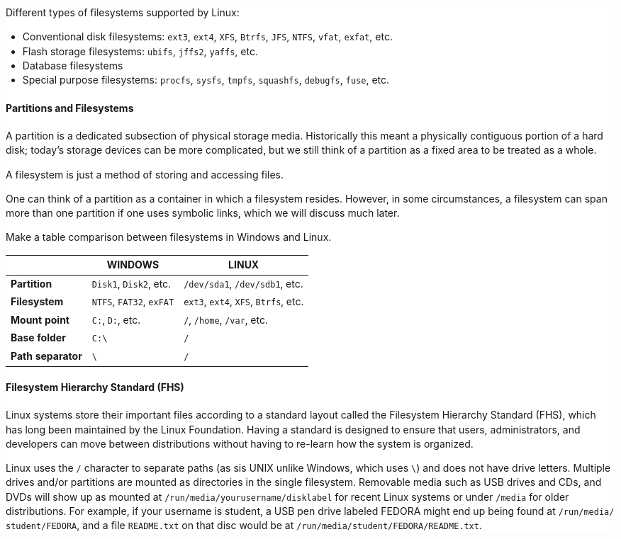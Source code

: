 Different types of filesystems supported by Linux:

- Conventional disk filesystems: `ext3`, `ext4`, `XFS`, `Btrfs`, `JFS`, `NTFS`, `vfat`, `exfat`, etc.
- Flash storage filesystems: `ubifs`, `jffs2`, `yaffs`, etc.
- Database filesystems
- Special purpose filesystems: `procfs`, `sysfs`, `tmpfs`, `squashfs`, `debugfs`, `fuse`, etc.

#### Partitions and Filesystems

A partition is a  dedicated subsection of physical storage media.  Historically this meant a physically contiguous portion of a hard disk; today’s storage devices can be more complicated, but we still think of a partition as a fixed area to be treated as a whole.

A filesystem is just a method of storing and accessing files.

One can think of a partition as a container in which a filesystem resides. However, in some circumstances, a filesystem can span more than one partition if one uses symbolic links, which we will discuss much later.

Make a table comparison between filesystems in Windows and Linux.

|                              | WINDOWS                | LINUX                         |
|------------------------------|------------------------|-------------------------------|
| **Partition**                | `Disk1`, `Disk2`, etc.   | `/dev/sda1`, `/dev/sdb1`, etc.  |
| **Filesystem**               | `NTFS`, `FAT32`, `exFAT` | `ext3`, `ext4`, `XFS`, `Btrfs`, etc.  |
| **Mount point**              | `C:`, `D:`, etc.         | `/`, `/home`, `/var`, etc.      |
| **Base folder**              | `C:\`                    | `/`                             |
| **Path separator**           | `\`                      | `/`                             |

#### Filesystem Hierarchy Standard (FHS)

Linux systems store their important files according to a standard layout called the Filesystem Hierarchy Standard (FHS), which has long been maintained by the Linux Foundation. Having a standard is designed to ensure that users, administrators, and developers can move between distributions without having to re-learn how the system is organized.

Linux uses the `/` character to separate paths (as sis UNIX unlike Windows, which uses `\`) and does not have drive letters. Multiple drives and/or partitions are mounted as directories in the single filesystem. Removable media such as USB drives and CDs, and DVDs will show up as mounted at `/run/media/yourusername/disklabel` for recent Linux systems or under `/media` for older distributions. For example, if your username is student, a USB pen drive labeled FEDORA might end up being found at `/run/media/student/FEDORA`, and a file `README.txt` on that disc would be at `/run/media/student/FEDORA/README.txt`.
